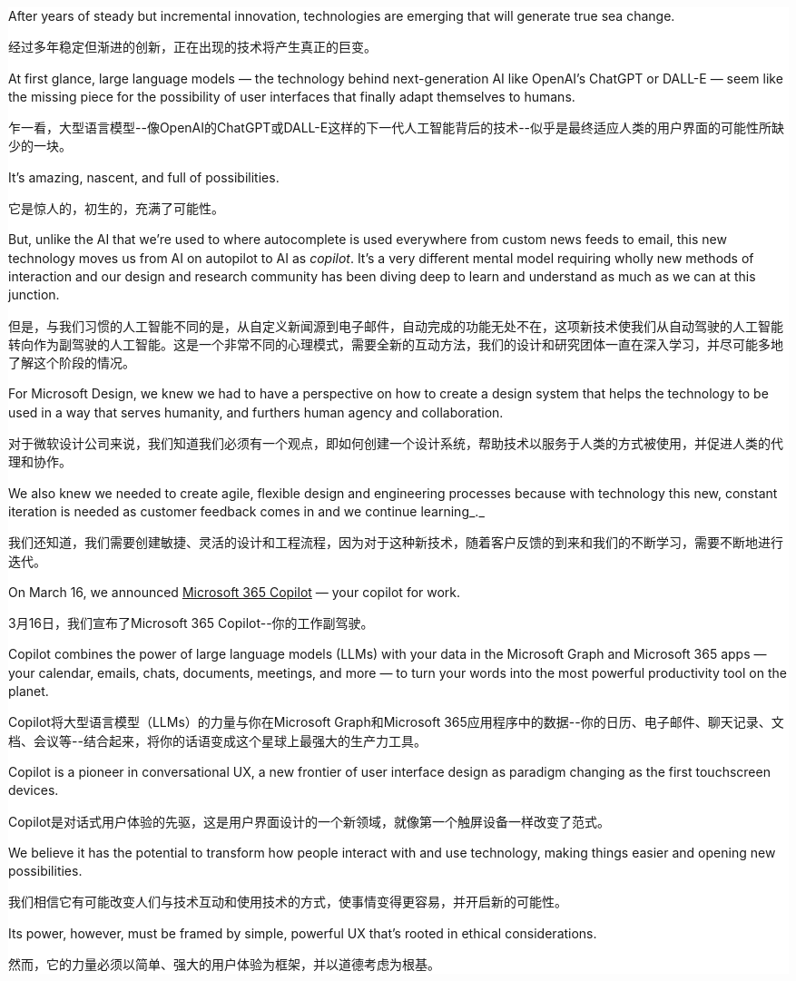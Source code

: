 After years of steady but incremental innovation, technologies are emerging that will generate true sea change.  

经过多年稳定但渐进的创新，正在出现的技术将产生真正的巨变。  

At first glance, large language models — the technology behind next-generation AI like OpenAI’s ChatGPT or DALL-E — seem like the missing piece for the possibility of user interfaces that finally adapt themselves to humans.  

乍一看，大型语言模型--像OpenAI的ChatGPT或DALL-E这样的下一代人工智能背后的技术--似乎是最终适应人类的用户界面的可能性所缺少的一块。  

It’s amazing, nascent, and full of possibilities.  

它是惊人的，初生的，充满了可能性。  

But, unlike the AI that we’re used to where autocomplete is used everywhere from custom news feeds to email, this new technology moves us from AI on autopilot to AI as _copilot_. It’s a very different mental model requiring wholly new methods of interaction and our design and research community has been diving deep to learn and understand as much as we can at this junction.  

但是，与我们习惯的人工智能不同的是，从自定义新闻源到电子邮件，自动完成的功能无处不在，这项新技术使我们从自动驾驶的人工智能转向作为副驾驶的人工智能。这是一个非常不同的心理模式，需要全新的互动方法，我们的设计和研究团体一直在深入学习，并尽可能多地了解这个阶段的情况。

For Microsoft Design, we knew we had to have a perspective on how to create a design system that helps the technology to be used in a way that serves humanity, and furthers human agency and collaboration.  

对于微软设计公司来说，我们知道我们必须有一个观点，即如何创建一个设计系统，帮助技术以服务于人类的方式被使用，并促进人类的代理和协作。  

We also knew we needed to create agile, flexible design and engineering processes because with technology this new, constant iteration is needed as customer feedback comes in and we continue learning_._  

我们还知道，我们需要创建敏捷、灵活的设计和工程流程，因为对于这种新技术，随着客户反馈的到来和我们的不断学习，需要不断地进行迭代。

On March 16, we announced [Microsoft 365 Copilot](https://blogs.microsoft.com/blog/2023/03/16/introducing-microsoft-365-copilot-your-copilot-for-work/) — your copilot for work.  

3月16日，我们宣布了Microsoft 365 Copilot--你的工作副驾驶。  

Copilot combines the power of large language models (LLMs) with your data in the Microsoft Graph and Microsoft 365 apps — your calendar, emails, chats, documents, meetings, and more — to turn your words into the most powerful productivity tool on the planet.  

Copilot将大型语言模型（LLMs）的力量与你在Microsoft Graph和Microsoft 365应用程序中的数据--你的日历、电子邮件、聊天记录、文档、会议等--结合起来，将你的话语变成这个星球上最强大的生产力工具。

Copilot is a pioneer in conversational UX, a new frontier of user interface design as paradigm changing as the first touchscreen devices.  

Copilot是对话式用户体验的先驱，这是用户界面设计的一个新领域，就像第一个触屏设备一样改变了范式。  

We believe it has the potential to transform how people interact with and use technology, making things easier and opening new possibilities.  

我们相信它有可能改变人们与技术互动和使用技术的方式，使事情变得更容易，并开启新的可能性。  

Its power, however, must be framed by simple, powerful UX that’s rooted in ethical considerations.  

然而，它的力量必须以简单、强大的用户体验为框架，并以道德考虑为根基。  
